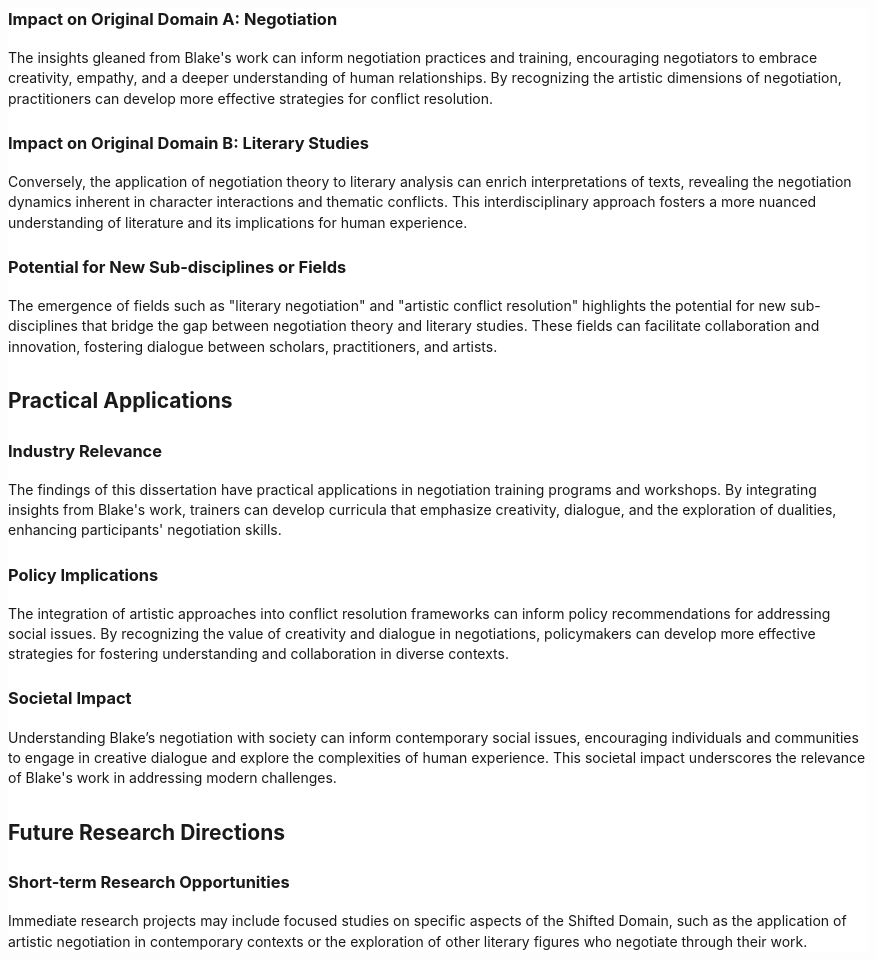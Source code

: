 ### Impact on Original Domain A: Negotiation

The insights gleaned from Blake's work can inform negotiation practices and training, encouraging negotiators to embrace creativity, empathy, and a deeper understanding of human relationships. By recognizing the artistic dimensions of negotiation, practitioners can develop more effective strategies for conflict resolution.

### Impact on Original Domain B: Literary Studies

Conversely, the application of negotiation theory to literary analysis can enrich interpretations of texts, revealing the negotiation dynamics inherent in character interactions and thematic conflicts. This interdisciplinary approach fosters a more nuanced understanding of literature and its implications for human experience.

### Potential for New Sub-disciplines or Fields

The emergence of fields such as "literary negotiation" and "artistic conflict resolution" highlights the potential for new sub-disciplines that bridge the gap between negotiation theory and literary studies. These fields can facilitate collaboration and innovation, fostering dialogue between scholars, practitioners, and artists.

## Practical Applications

### Industry Relevance

The findings of this dissertation have practical applications in negotiation training programs and workshops. By integrating insights from Blake's work, trainers can develop curricula that emphasize creativity, dialogue, and the exploration of dualities, enhancing participants' negotiation skills.

### Policy Implications

The integration of artistic approaches into conflict resolution frameworks can inform policy recommendations for addressing social issues. By recognizing the value of creativity and dialogue in negotiations, policymakers can develop more effective strategies for fostering understanding and collaboration in diverse contexts.

### Societal Impact

Understanding Blake’s negotiation with society can inform contemporary social issues, encouraging individuals and communities to engage in creative dialogue and explore the complexities of human experience. This societal impact underscores the relevance of Blake's work in addressing modern challenges.

## Future Research Directions

### Short-term Research Opportunities

Immediate research projects may include focused studies on specific aspects of the Shifted Domain, such as the application of artistic negotiation in contemporary contexts or the exploration of other literary figures who negotiate through their work.
